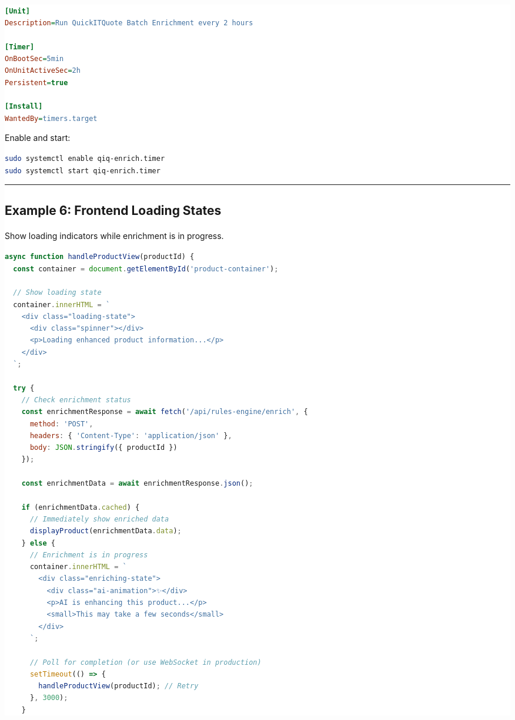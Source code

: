 ```ini
[Unit]
Description=Run QuickITQuote Batch Enrichment every 2 hours

[Timer]
OnBootSec=5min
OnUnitActiveSec=2h
Persistent=true

[Install]
WantedBy=timers.target
```

Enable and start:

```bash
sudo systemctl enable qiq-enrich.timer
sudo systemctl start qiq-enrich.timer
```

---

## Example 6: Frontend Loading States

Show loading indicators while enrichment is in progress.

```javascript
async function handleProductView(productId) {
  const container = document.getElementById('product-container');
  
  // Show loading state
  container.innerHTML = `
    <div class="loading-state">
      <div class="spinner"></div>
      <p>Loading enhanced product information...</p>
    </div>
  `;
  
  try {
    // Check enrichment status
    const enrichmentResponse = await fetch('/api/rules-engine/enrich', {
      method: 'POST',
      headers: { 'Content-Type': 'application/json' },
      body: JSON.stringify({ productId })
    });
    
    const enrichmentData = await enrichmentResponse.json();
    
    if (enrichmentData.cached) {
      // Immediately show enriched data
      displayProduct(enrichmentData.data);
    } else {
      // Enrichment is in progress
      container.innerHTML = `
        <div class="enriching-state">
          <div class="ai-animation">✨</div>
          <p>AI is enhancing this product...</p>
          <small>This may take a few seconds</small>
        </div>
      `;
      
      // Poll for completion (or use WebSocket in production)
      setTimeout(() => {
        handleProductView(productId); // Retry
      }, 3000);
    }
```